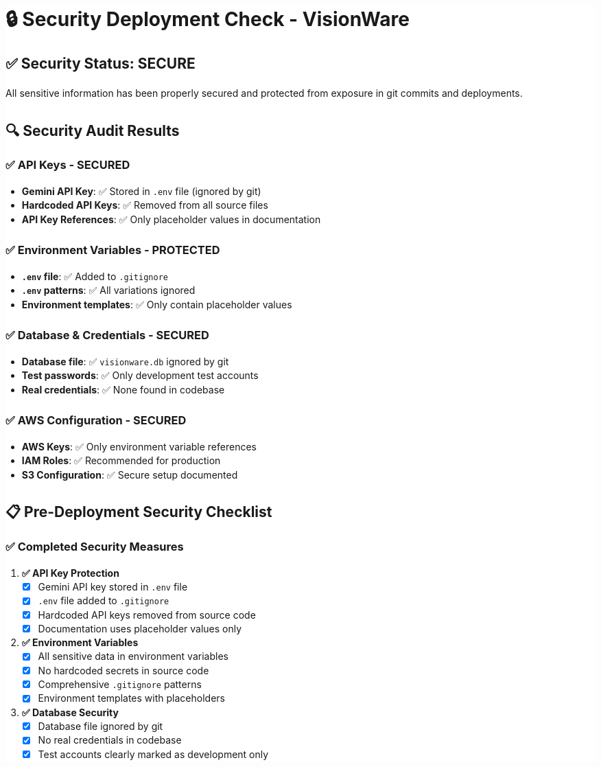 # 🔒 Security Deployment Check - VisionWare

## ✅ **Security Status: SECURE**

All sensitive information has been properly secured and protected from exposure in git commits and deployments.

## 🔍 **Security Audit Results**

### **✅ API Keys - SECURED**
- **Gemini API Key**: ✅ Stored in `.env` file (ignored by git)
- **Hardcoded API Keys**: ✅ Removed from all source files
- **API Key References**: ✅ Only placeholder values in documentation

### **✅ Environment Variables - PROTECTED**
- **`.env` file**: ✅ Added to `.gitignore`
- **`.env` patterns**: ✅ All variations ignored
- **Environment templates**: ✅ Only contain placeholder values

### **✅ Database & Credentials - SECURED**
- **Database file**: ✅ `visionware.db` ignored by git
- **Test passwords**: ✅ Only development test accounts
- **Real credentials**: ✅ None found in codebase

### **✅ AWS Configuration - SECURED**
- **AWS Keys**: ✅ Only environment variable references
- **IAM Roles**: ✅ Recommended for production
- **S3 Configuration**: ✅ Secure setup documented

## 📋 **Pre-Deployment Security Checklist**

### **✅ Completed Security Measures**

1. **✅ API Key Protection**
   - [x] Gemini API key stored in `.env` file
   - [x] `.env` file added to `.gitignore`
   - [x] Hardcoded API keys removed from source code
   - [x] Documentation uses placeholder values only

2. **✅ Environment Variables**
   - [x] All sensitive data in environment variables
   - [x] No hardcoded secrets in source code
   - [x] Comprehensive `.gitignore` patterns
   - [x] Environment templates with placeholders

3. **✅ Database Security**
   - [x] Database file ignored by git
   - [x] No real credentials in codebase
   - [x] Test accounts clearly marked as development only
